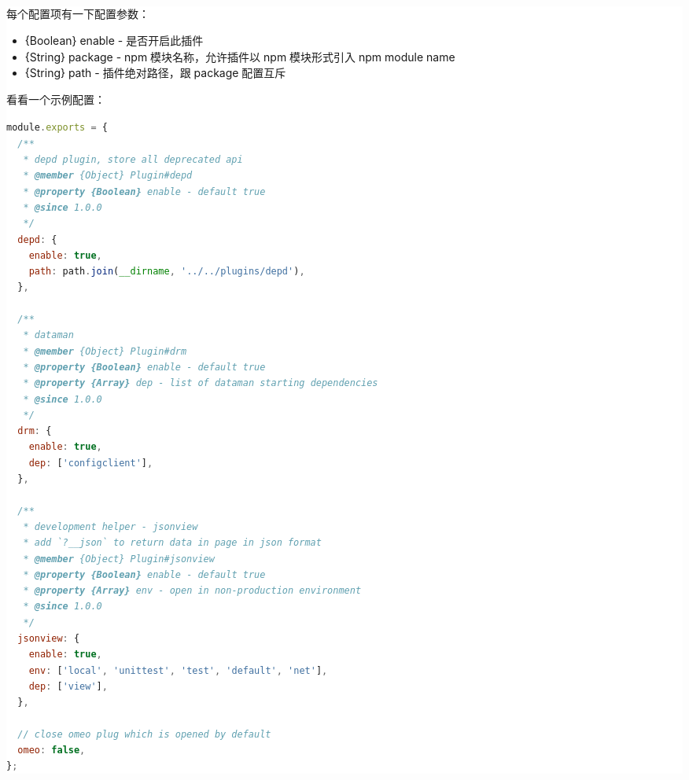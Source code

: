 每个配置项有一下配置参数：


- {Boolean} enable - 是否开启此插件
- {String} package - npm 模块名称，允许插件以 npm 模块形式引入 npm module name
- {String} path - 插件绝对路径，跟 package 配置互斥

看看一个示例配置：

```js
module.exports = {
  /**
   * depd plugin, store all deprecated api
   * @member {Object} Plugin#depd
   * @property {Boolean} enable - default true
   * @since 1.0.0
   */
  depd: {
    enable: true,
    path: path.join(__dirname, '../../plugins/depd'),
  },

  /**
   * dataman
   * @member {Object} Plugin#drm
   * @property {Boolean} enable - default true
   * @property {Array} dep - list of dataman starting dependencies
   * @since 1.0.0
   */
  drm: {
    enable: true,
    dep: ['configclient'],
  },

  /**
   * development helper - jsonview
   * add `?__json` to return data in page in json format 
   * @member {Object} Plugin#jsonview
   * @property {Boolean} enable - default true
   * @property {Array} env - open in non-production environment
   * @since 1.0.0
   */
  jsonview: {
    enable: true,
    env: ['local', 'unittest', 'test', 'default', 'net'],
    dep: ['view'],
  },

  // close omeo plug which is opened by default
  omeo: false,
};
```

